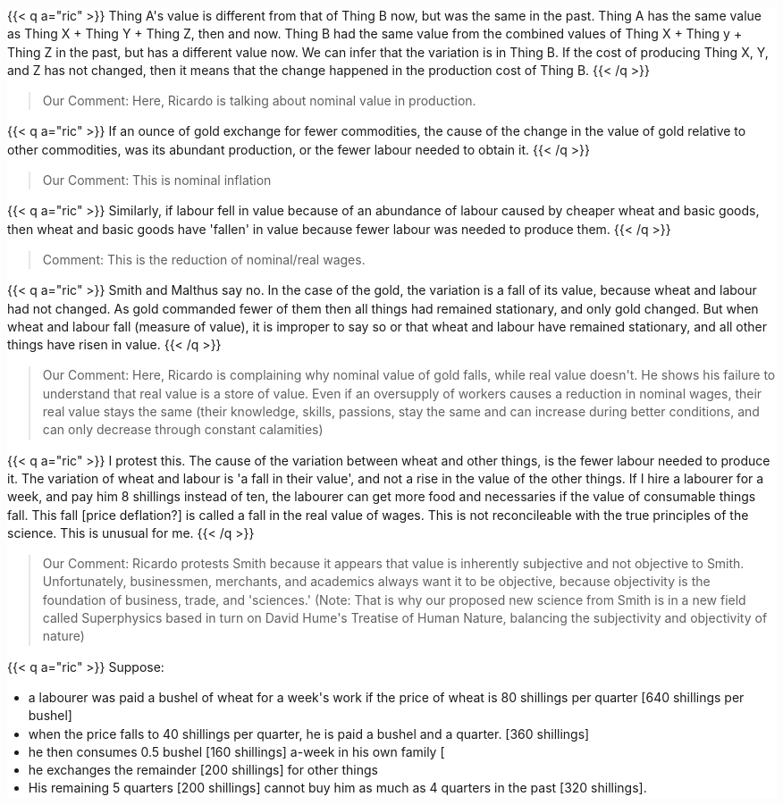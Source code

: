 {{< q a="ric" >}}
Thing A's value is different from that of Thing B now, but was the same in the past. Thing A has the same value as Thing X + Thing Y + Thing Z, then and now. Thing B had the same value from the combined values of Thing X + Thing y + Thing Z in the past, but has a different value now. We can infer that the variation is in Thing B. If the cost of producing Thing X, Y, and Z has not changed, then it means that the change happened in the production cost of Thing B.
{{< /q >}}

> Our Comment: Here, Ricardo is talking about nominal value in production.

{{< q a="ric" >}}
If an ounce of gold exchange for fewer commodities, the cause of the change in the value of gold relative to other commodities, was its abundant production, or the fewer labour needed to obtain it.
{{< /q >}}

> Our Comment: This is nominal inflation

{{< q a="ric" >}}
Similarly, if labour fell in value because of an abundance of labour caused by cheaper wheat and basic goods, then wheat and basic goods have 'fallen' in value because fewer labour was needed to produce them.
{{< /q >}}

> Comment: This is the reduction of nominal/real wages.

{{< q a="ric" >}}
Smith and Malthus say no. In the case of the gold, the variation is a fall of its value, because wheat and labour had not changed. As gold commanded fewer of them then all things had remained stationary, and only gold changed. But when wheat and labour fall (measure of value), it is improper to say so or that wheat and labour have remained stationary, and all other things have risen in value.
{{< /q >}}

> Our Comment: Here, Ricardo is complaining why nominal value of gold falls, while real value doesn't. He shows his failure to understand that real value is a store of value. Even if an oversupply of workers causes a reduction in nominal wages, their real value stays the same (their knowledge, skills, passions, stay the same and can increase during better conditions, and can only decrease through constant calamities)

{{< q a="ric" >}}
I protest this. The cause of the variation between wheat and other things, is the fewer labour needed to produce it. The variation of wheat and labour is 'a fall in their value', and not a rise in the value of the other things. If I hire a labourer for a week, and pay him 8 shillings instead of ten, the labourer can get more food and necessaries if the value of consumable things fall. This fall [price deflation?] is called a fall in the real value of wages. This is not reconcileable with the true principles of the science. This is unusual for me.
{{< /q >}}

> Our Comment: Ricardo protests Smith because it appears that value is inherently subjective and not objective to Smith. Unfortunately, businessmen, merchants, and academics always want it to be objective, because objectivity is the foundation of business, trade, and 'sciences.' (Note: That is why our proposed new science from Smith is in a new field called Superphysics  based in turn on David Hume's Treatise of Human Nature, balancing the subjectivity and objectivity of nature)


{{< q a="ric" >}}
Suppose:
<ul>
  <li>a labourer was paid a bushel of wheat for a week's work if the price of wheat is 80 shillings per quarter [640 shillings per bushel]</li>
  <li>when the price falls to 40 shillings per quarter, he is paid a bushel and a quarter. [360 shillings]</li>
  <li>he then consumes 0.5 bushel [160 shillings] a-week in his own family [</li>
  <li>he exchanges the remainder [200 shillings] for other things</li>
  <li>His remaining 5 quarters [200 shillings] cannot buy him as much as 4 quarters in the past [320 shillings].</li>
</ul>

